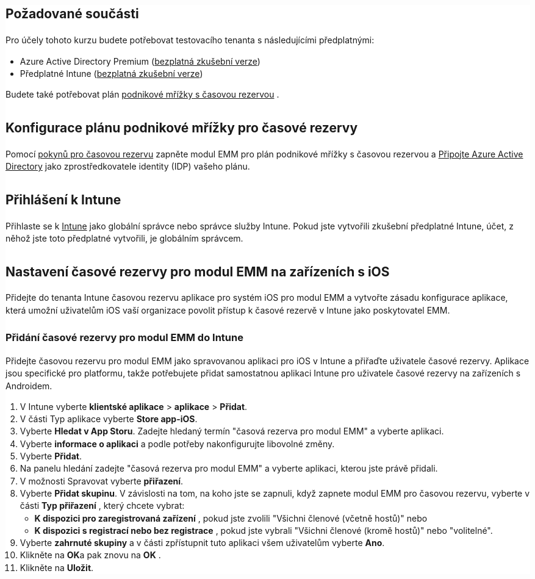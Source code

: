 ## <a name="prerequisites"></a>Požadované součásti
Pro účely tohoto kurzu budete potřebovat testovacího tenanta s následujícími předplatnými:
- Azure Active Directory Premium ([bezplatná zkušební verze](https://azure.microsoft.com/free/?WT.mc_id=A261C142F))
- Předplatné Intune ([bezplatná zkušební verze](../fundamentals/free-trial-sign-up.md))

Budete také potřebovat plán [podnikové mřížky s časovou rezervou](https://get.slack.help/hc/articles/360004150931-What-is-Slack-Enterprise-Grid-) .

## <a name="configure-your-slack-enterprise-grid-plan"></a>Konfigurace plánu podnikové mřížky pro časové rezervy
Pomocí [pokynů pro časovou rezervu](https://get.slack.help/hc/articles/115002579426-Enable-Enterprise-Mobility-Management-for-your-org#step-2:-turn-on-emm) zapněte modul EMM pro plán podnikové mřížky s časovou rezervou a [Připojte Azure Active Directory](https://docs.microsoft.com/azure/active-directory/saas-apps/slack-tutorial) jako zprostředkovatele identity (IDP) vašeho plánu.

## <a name="sign-in-to-intune"></a>Přihlášení k Intune
Přihlaste se k [Intune](https://go.microsoft.com/fwlink/?linkid=2090973) jako globální správce nebo správce služby Intune. Pokud jste vytvořili zkušební předplatné Intune, účet, z něhož jste toto předplatné vytvořili, je globálním správcem.

## <a name="set-up-slack-for-emm-on-ios-devices"></a>Nastavení časové rezervy pro modul EMM na zařízeních s iOS
Přidejte do tenanta Intune časovou rezervu aplikace pro systém iOS pro modul EMM a vytvořte zásadu konfigurace aplikace, která umožní uživatelům iOS vaší organizace povolit přístup k časové rezervě v Intune jako poskytovatel EMM.

### <a name="add-slack-for-emm-to-intune"></a>Přidání časové rezervy pro modul EMM do Intune
Přidejte časovou rezervu pro modul EMM jako spravovanou aplikaci pro iOS v Intune a přiřaďte uživatele časové rezervy. Aplikace jsou specifické pro platformu, takže potřebujete přidat samostatnou aplikaci Intune pro uživatele časové rezervy na zařízeních s Androidem.
1. V Intune vyberte **klientské aplikace** > **aplikace** > **Přidat**.
2. V části Typ aplikace vyberte **Store app-iOS**.
3. Vyberte **Hledat v App Storu**. Zadejte hledaný termín "časová rezerva pro modul EMM" a vyberte aplikaci.
4. Vyberte **informace o aplikaci** a podle potřeby nakonfigurujte libovolné změny.
5. Vyberte **Přidat**.
6. Na panelu hledání zadejte "časová rezerva pro modul EMM" a vyberte aplikaci, kterou jste právě přidali.
7. V možnosti Spravovat vyberte **přiřazení**.
8. Vyberte **Přidat skupinu**. V závislosti na tom, na koho jste se zapnuli, když zapnete modul EMM pro časovou rezervu, vyberte v části **Typ přiřazení** , který chcete vybrat:
    - **K dispozici pro zaregistrovaná zařízení** , pokud jste zvolili "Všichni členové (včetně hostů)" nebo
    - **K dispozici s registrací nebo bez registrace** , pokud jste vybrali "Všichni členové (kromě hostů)" nebo "volitelné".
9. Vyberte **zahrnuté skupiny** a v části zpřístupnit tuto aplikaci všem uživatelům vyberte **Ano**.
10. Klikněte na **OK**a pak znovu na **OK** .
11. Klikněte na **Uložit**.
